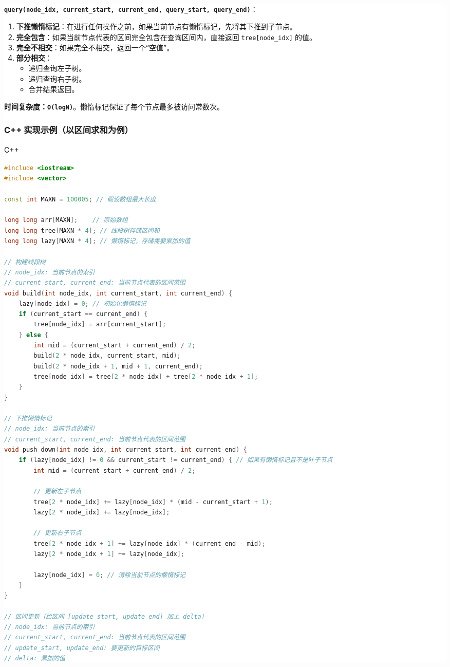 **`query(node_idx, current_start, current_end, query_start, query_end)`**：

1. **下推懒惰标记**：在进行任何操作之前，如果当前节点有懒惰标记，先将其下推到子节点。
2. **完全包含**：如果当前节点代表的区间完全包含在查询区间内，直接返回 `tree[node_idx]` 的值。
3. **完全不相交**：如果完全不相交，返回一个“空值”。
4. **部分相交**：
    - 递归查询左子树。
    - 递归查询右子树。
    - 合并结果返回。

**时间复杂度：`O(logN)`**。懒惰标记保证了每个节点最多被访问常数次。

### C++ 实现示例（以区间求和为例）

C++

```cpp
#include <iostream>
#include <vector>

const int MAXN = 100005; // 假设数组最大长度

long long arr[MAXN];    // 原始数组
long long tree[MAXN * 4]; // 线段树存储区间和
long long lazy[MAXN * 4]; // 懒惰标记，存储需要累加的值

// 构建线段树
// node_idx: 当前节点的索引
// current_start, current_end: 当前节点代表的区间范围
void build(int node_idx, int current_start, int current_end) {
    lazy[node_idx] = 0; // 初始化懒惰标记
    if (current_start == current_end) {
        tree[node_idx] = arr[current_start];
    } else {
        int mid = (current_start + current_end) / 2;
        build(2 * node_idx, current_start, mid);
        build(2 * node_idx + 1, mid + 1, current_end);
        tree[node_idx] = tree[2 * node_idx] + tree[2 * node_idx + 1];
    }
}

// 下推懒惰标记
// node_idx: 当前节点的索引
// current_start, current_end: 当前节点代表的区间范围
void push_down(int node_idx, int current_start, int current_end) {
    if (lazy[node_idx] != 0 && current_start != current_end) { // 如果有懒惰标记且不是叶子节点
        int mid = (current_start + current_end) / 2;

        // 更新左子节点
        tree[2 * node_idx] += lazy[node_idx] * (mid - current_start + 1);
        lazy[2 * node_idx] += lazy[node_idx];

        // 更新右子节点
        tree[2 * node_idx + 1] += lazy[node_idx] * (current_end - mid);
        lazy[2 * node_idx + 1] += lazy[node_idx];

        lazy[node_idx] = 0; // 清除当前节点的懒惰标记
    }
}

// 区间更新（给区间 [update_start, update_end] 加上 delta）
// node_idx: 当前节点的索引
// current_start, current_end: 当前节点代表的区间范围
// update_start, update_end: 要更新的目标区间
// delta: 累加的值
```